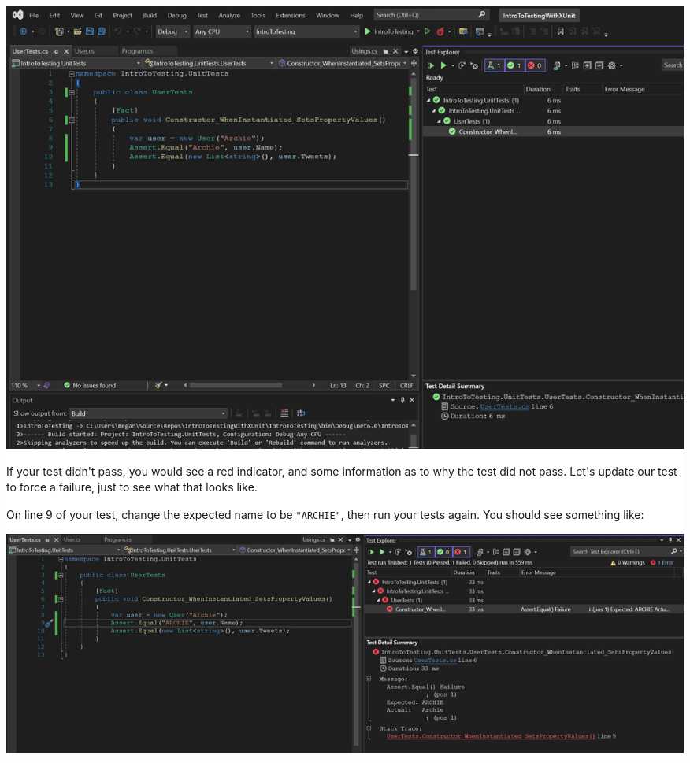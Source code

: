 ![Passing Tests](/Mod1/Images/Week4/PassingTests.png)

If your test didn't pass, you would see a red indicator, and some information as to why the test did not pass.  Let's update our test to force a failure, just to see what that looks like.  

On line 9 of your test, change the expected name to be `"ARCHIE"`, then run your tests again.  You should see something like:

![Failing Test](/Mod1/Images/Week4/FailingTest.png)
